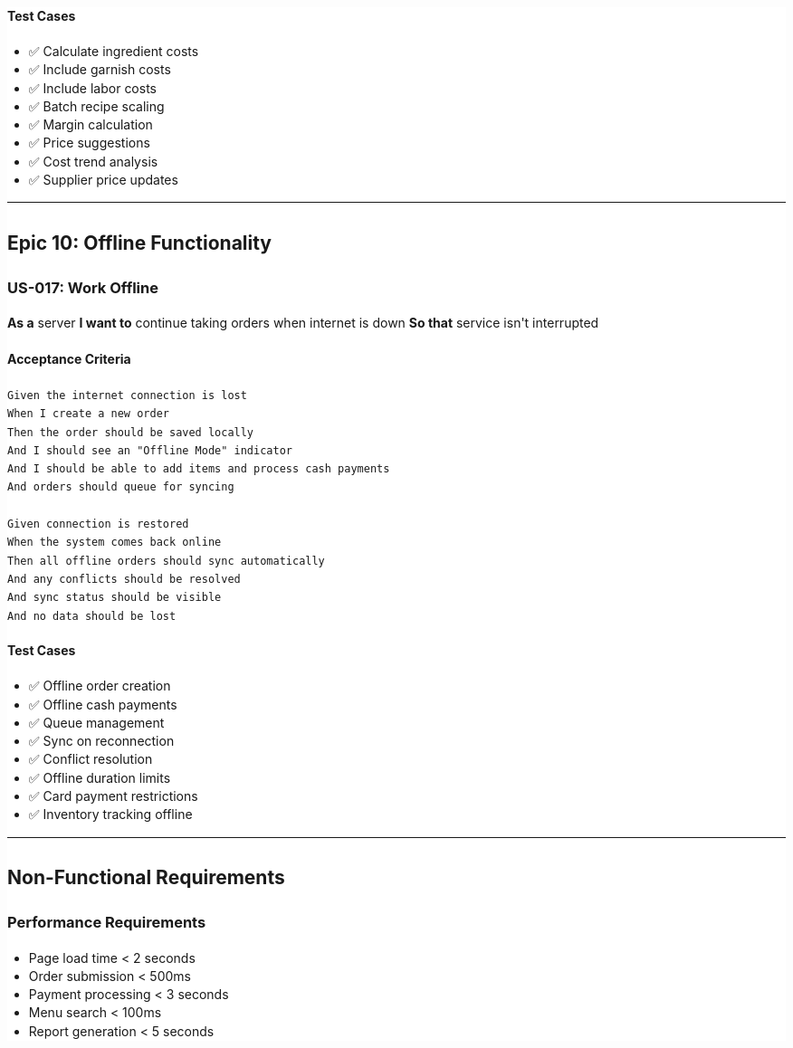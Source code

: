 #### Test Cases
- ✅ Calculate ingredient costs
- ✅ Include garnish costs
- ✅ Include labor costs
- ✅ Batch recipe scaling
- ✅ Margin calculation
- ✅ Price suggestions
- ✅ Cost trend analysis
- ✅ Supplier price updates

---

## Epic 10: Offline Functionality

### US-017: Work Offline
**As a** server
**I want to** continue taking orders when internet is down
**So that** service isn't interrupted

#### Acceptance Criteria
```gherkin
Given the internet connection is lost
When I create a new order
Then the order should be saved locally
And I should see an "Offline Mode" indicator
And I should be able to add items and process cash payments
And orders should queue for syncing

Given connection is restored
When the system comes back online
Then all offline orders should sync automatically
And any conflicts should be resolved
And sync status should be visible
And no data should be lost
```

#### Test Cases
- ✅ Offline order creation
- ✅ Offline cash payments
- ✅ Queue management
- ✅ Sync on reconnection
- ✅ Conflict resolution
- ✅ Offline duration limits
- ✅ Card payment restrictions
- ✅ Inventory tracking offline

---

## Non-Functional Requirements

### Performance Requirements
- Page load time < 2 seconds
- Order submission < 500ms
- Payment processing < 3 seconds
- Menu search < 100ms
- Report generation < 5 seconds
